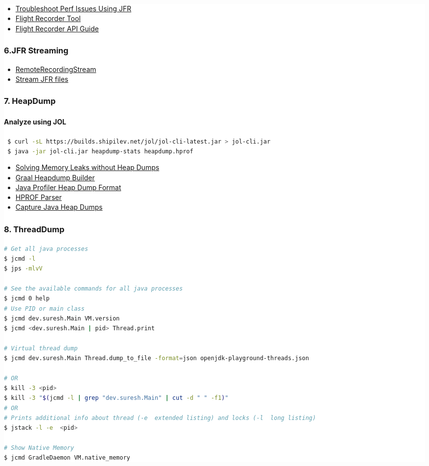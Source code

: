 * [Troubleshoot Perf Issues Using JFR](https://docs.oracle.com/en/java/javase/23/troubleshoot/troubleshoot-performance-issues-using-jfr.html)
* [Flight Recorder Tool](https://docs.oracle.com/en/java/javase/23/troubleshoot/diagnostic-tools.html#GUID-D38849B6-61C7-4ED6-A395-EA4BC32A9FD6)
* [Flight Recorder API Guide](https://docs.oracle.com/en/java/javase/23/jfapi/flight-recorder-configurations.html)

### 6.JFR Streaming

- [RemoteRecordingStream](https://egahlin.github.io/2021/05/17/remote-recording-stream.html)
- [Stream JFR files](https://github.com/microsoft/jfr-streaming)

### 7. HeapDump

#### Analyze using JOL

```Bash
 $ curl -sL https://builds.shipilev.net/jol/jol-cli-latest.jar > jol-cli.jar
 $ java -jar jol-cli.jar heapdump-stats heapdump.hprof
```

* [Solving Memory Leaks without Heap Dumps](http://hirt.se/blog/?p=1055)
* [Graal Heapdump Builder](https://www.graalvm.org/tools/javadoc/org/graalvm/tools/insight/heap/HeapDump.html)
* [Java Profiler Heap Dump Format](http://hg.openjdk.java.net/jdk6/jdk6/jdk/raw-file/tip/src/share/demo/jvmti/hprof/manual.html)
* [HPROF Parser](https://github.com/openjdk/jdk/blob/master/test/lib/jdk/test/lib/hprof/HprofParser.java)
* [Capture Java Heap Dumps](https://www.baeldung.com/java-heap-dump-capture)

### 8. ThreadDump

```bash
# Get all java processes
$ jcmd -l
$ jps -mlvV

# See the available commands for all java processes
$ jcmd 0 help
# Use PID or main class
$ jcmd dev.suresh.Main VM.version
$ jcmd <dev.suresh.Main | pid> Thread.print

# Virtual thread dump
$ jcmd dev.suresh.Main Thread.dump_to_file -format=json openjdk-playground-threads.json

# OR
$ kill -3 <pid>
$ kill -3 "$(jcmd -l | grep "dev.suresh.Main" | cut -d " " -f1)"
# OR
# Prints additional info about thread (-e  extended listing) and locks (-l  long listing)
$ jstack -l -e  <pid>

# Show Native Memory
$ jcmd GradleDaemon VM.native_memory
```
